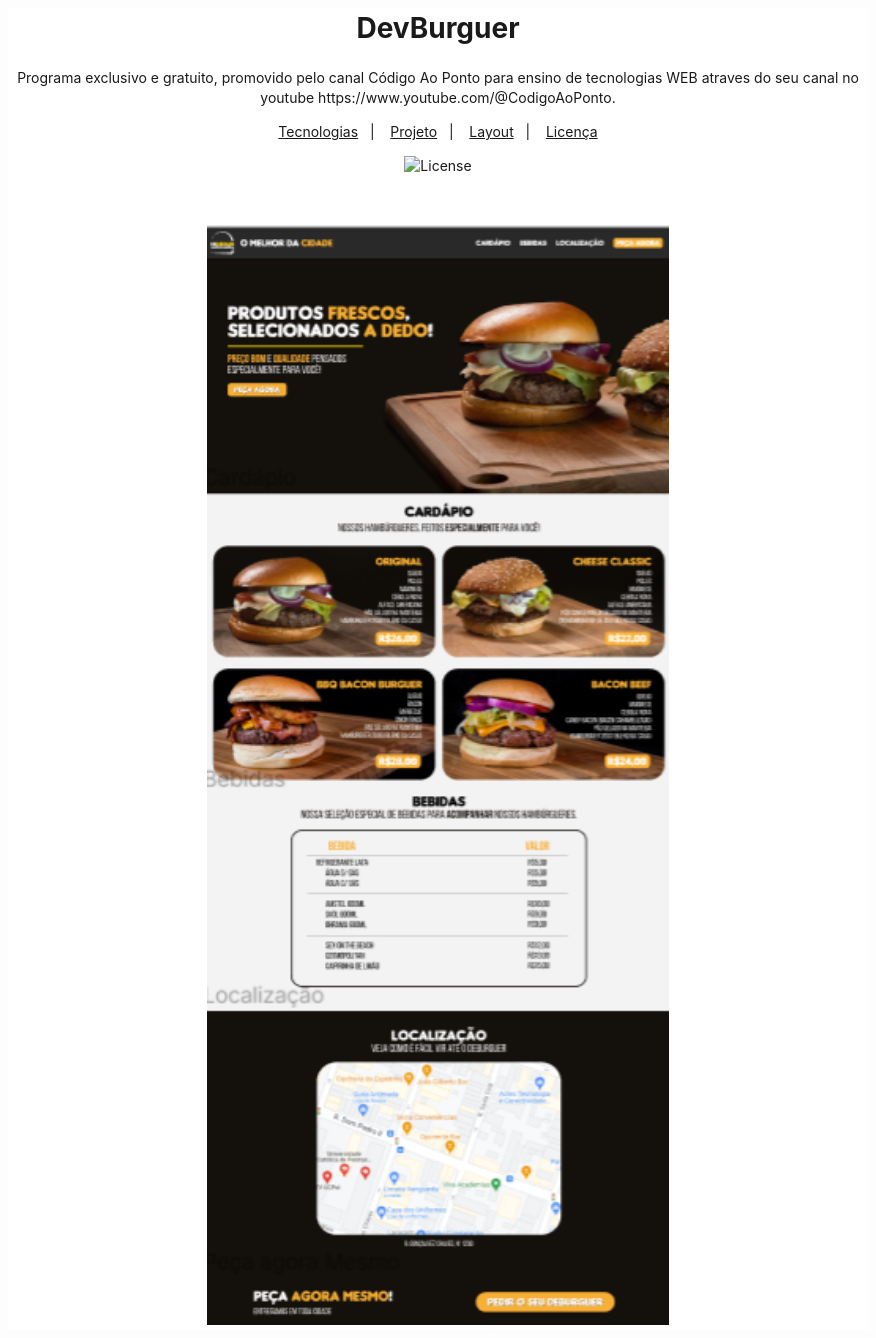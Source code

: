 <h1 align="center"> DevBurguer </h1>

<p align="center">
Programa exclusivo e gratuito, promovido pelo canal Código Ao Ponto para ensino de tecnologias WEB atraves do seu canal no youtube https://www.youtube.com/@CodigoAoPonto. <br/>
</p>

<p align="center">
  <a href="#-tecnologias">Tecnologias</a>&nbsp;&nbsp;&nbsp;|&nbsp;&nbsp;&nbsp;
  <a href="#-projeto">Projeto</a>&nbsp;&nbsp;&nbsp;|&nbsp;&nbsp;&nbsp;
  <a href="#-layout">Layout</a>&nbsp;&nbsp;&nbsp;|&nbsp;&nbsp;&nbsp;
  <a href="#memo-licença">Licença</a>
</p>

<p align="center">
  <img alt="License" src="https://img.shields.io/static/v1?label=license&message=MIT&color=49AA26&labelColor=000000">
</p>

<br>

<p align="center">
  <img alt="projeto Devburguer" src="./assets/images/layout.png" width="100%">
</p>
